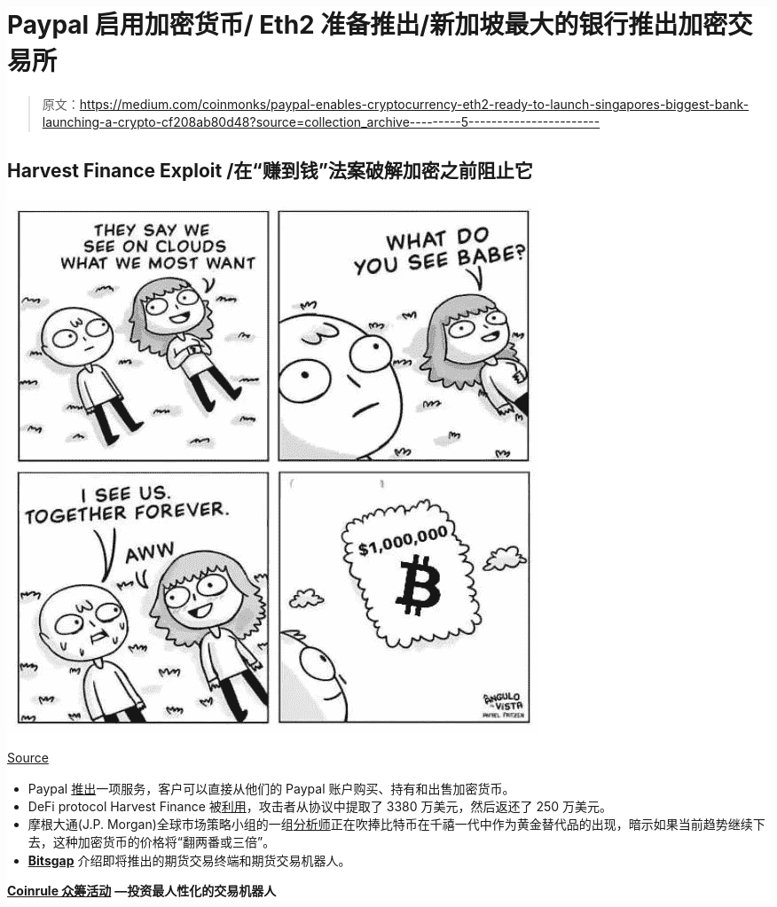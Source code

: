 # Paypal 启用加密货币/ Eth2 准备推出/新加坡最大的银行推出加密交易所

> 原文：<https://medium.com/coinmonks/paypal-enables-cryptocurrency-eth2-ready-to-launch-singapores-biggest-bank-launching-a-crypto-cf208ab80d48?source=collection_archive---------5----------------------->

## Harvest Finance Exploit /在“赚到钱”法案破解加密之前阻止它

![](img/a04435738a2f3354b2f38d3861a39a59.png)

[Source](https://www.reddit.com/r/CryptoCurrency/comments/ji9iqa/our_true_desire/)

*   Paypal [推出](https://newsroom.paypal-corp.com/2020-10-21-PayPal-Launches-New-Service-Enabling-Users-to-Buy-Hold-and-Sell-Cryptocurrency)一项服务，客户可以直接从他们的 Paypal 账户购买、持有和出售加密货币。
*   DeFi protocol Harvest Finance 被[利用](https://www.theblockcrypto.com/post/82292/defi-protocol-harvest-finance-exploited)，攻击者从协议中提取了 3380 万美元，然后返还了 250 万美元。
*   摩根大通(J.P. Morgan)全球市场策略小组的一组[分析师](https://fortune.com/2020/10/26/jp-morgan-chase-bitcoin-predictions-analyst-jpm-cryptocurrency/)正在吹捧比特币在千禧一代中作为黄金替代品的出现，暗示如果当前趋势继续下去，这种加密货币的价格将“翻两番或三倍”。
*   [**Bitsgap**](https://bitsgap.com/?ref=2cb1231) 介绍即将推出的期货交易终端和期货交易机器人。

[**Coinrule 众筹活动**](https://www.seedrs.com/coinrule) **—投资最人性化的交易机器人**
